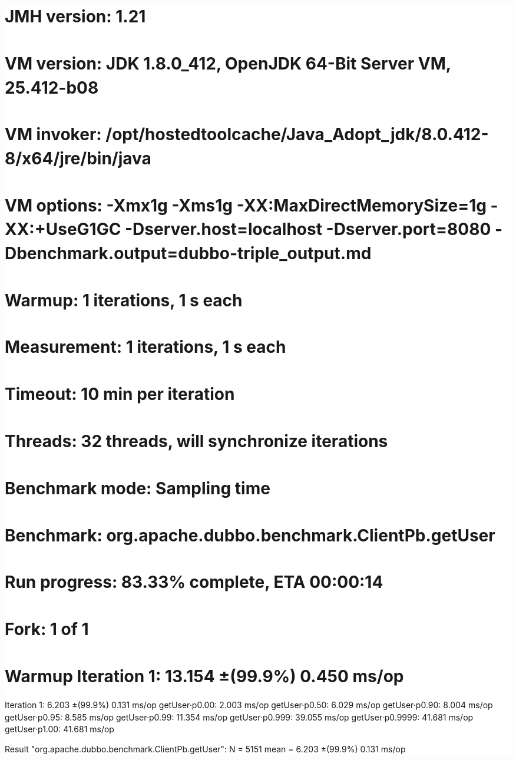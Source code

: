 # JMH version: 1.21
# VM version: JDK 1.8.0_412, OpenJDK 64-Bit Server VM, 25.412-b08
# VM invoker: /opt/hostedtoolcache/Java_Adopt_jdk/8.0.412-8/x64/jre/bin/java
# VM options: -Xmx1g -Xms1g -XX:MaxDirectMemorySize=1g -XX:+UseG1GC -Dserver.host=localhost -Dserver.port=8080 -Dbenchmark.output=dubbo-triple_output.md
# Warmup: 1 iterations, 1 s each
# Measurement: 1 iterations, 1 s each
# Timeout: 10 min per iteration
# Threads: 32 threads, will synchronize iterations
# Benchmark mode: Sampling time
# Benchmark: org.apache.dubbo.benchmark.ClientPb.getUser

# Run progress: 83.33% complete, ETA 00:00:14
# Fork: 1 of 1
# Warmup Iteration   1: 13.154 ±(99.9%) 0.450 ms/op
Iteration   1: 6.203 ±(99.9%) 0.131 ms/op
                 getUser·p0.00:   2.003 ms/op
                 getUser·p0.50:   6.029 ms/op
                 getUser·p0.90:   8.004 ms/op
                 getUser·p0.95:   8.585 ms/op
                 getUser·p0.99:   11.354 ms/op
                 getUser·p0.999:  39.055 ms/op
                 getUser·p0.9999: 41.681 ms/op
                 getUser·p1.00:   41.681 ms/op



Result "org.apache.dubbo.benchmark.ClientPb.getUser":
  N = 5151
  mean =      6.203 ±(99.9%) 0.131 ms/op
